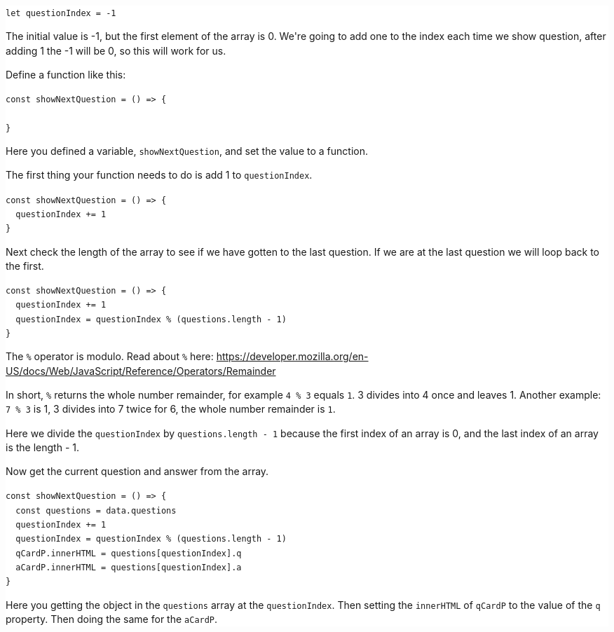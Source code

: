 ```JS
let questionIndex = -1
```

The initial value is -1, but the first element of the array is 0. We're going to add one to the index each time we show question, after adding 1 the -1 will be 0, so this will work for us. 

Define a function like this: 

```JS
const showNextQuestion = () => {

}
```

Here you defined a variable, `showNextQuestion`, and set the value to a function. 

The first thing your function needs to do is add 1 to `questionIndex`.

```JS
const showNextQuestion = () => {
  questionIndex += 1
}
```

Next check the length of the array to see if we have gotten to the last question. If we are at the last question we will loop back to the first. 

```JS
const showNextQuestion = () => {
  questionIndex += 1
  questionIndex = questionIndex % (questions.length - 1)
}
```

The `%` operator is modulo. Read about `%` here: https://developer.mozilla.org/en-US/docs/Web/JavaScript/Reference/Operators/Remainder

In short, `%` returns the whole number remainder, for example `4 % 3` equals `1`. 3 divides into 4 once and leaves 1. Another example: `7 % 3` is 1, 3 divides into 7 twice for 6, the whole number remainder is `1`. 

Here we divide the `questionIndex` by `questions.length - 1` because the first index of an array is 0, and the last index of an array is the length - 1. 

Now get the current question and answer from the array. 

```JS
const showNextQuestion = () => {
  const questions = data.questions
  questionIndex += 1
  questionIndex = questionIndex % (questions.length - 1)
  qCardP.innerHTML = questions[questionIndex].q
  aCardP.innerHTML = questions[questionIndex].a
}
```

Here you getting the object in the `questions` array at the `questionIndex`. Then setting the `innerHTML` of `qCardP` to the value of the `q` property. Then doing the same for the `aCardP`.
